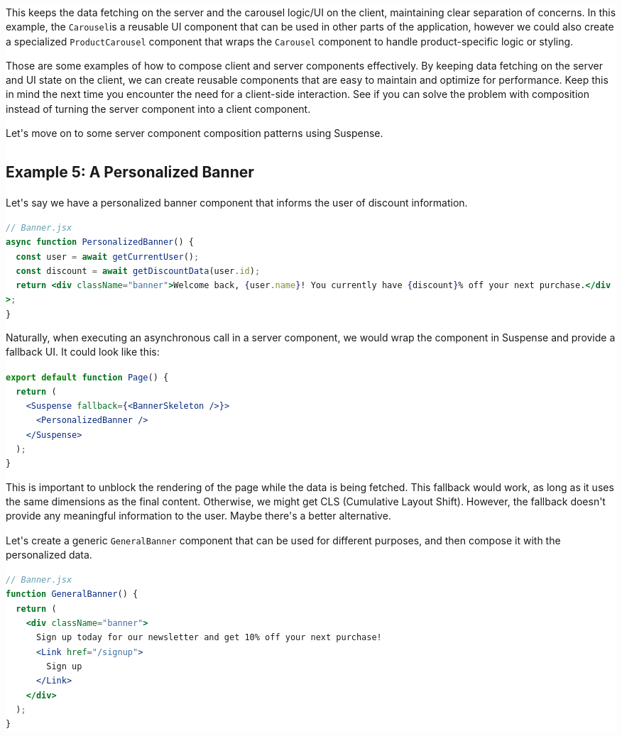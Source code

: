 This keeps the data fetching on the server and the carousel logic/UI on the client, maintaining clear separation of concerns. In this example, the `Carousel`is a reusable UI component that can be used in other parts of the application, however we could also create a specialized `ProductCarousel` component that wraps the `Carousel` component to handle product-specific logic or styling.

Those are some examples of how to compose client and server components effectively. By keeping data fetching on the server and UI state on the client, we can create reusable components that are easy to maintain and optimize for performance. Keep this in mind the next time you encounter the need for a client-side interaction. See if you can solve the problem with composition instead of turning the server component into a client component.

Let's move on to some server component composition patterns using Suspense.

## Example 5: A Personalized Banner

Let's say we have a personalized banner component that informs the user of discount information.

```jsx
// Banner.jsx
async function PersonalizedBanner() {
  const user = await getCurrentUser();
  const discount = await getDiscountData(user.id);
  return <div className="banner">Welcome back, {user.name}! You currently have {discount}% off your next purchase.</div>;
}
```

Naturally, when executing an asynchronous call in a server component, we would wrap the component in Suspense and provide a fallback UI. It could look like this:

```jsx
export default function Page() {
  return (
    <Suspense fallback={<BannerSkeleton />}>
      <PersonalizedBanner />
    </Suspense>
  );
}
```

This is important to unblock the rendering of the page while the data is being fetched. This fallback would work, as long as it uses the same dimensions as the final content. Otherwise, we might get CLS (Cumulative Layout Shift). However, the fallback doesn't provide any meaningful information to the user. Maybe there's a better alternative.

Let's create a generic `GeneralBanner` component that can be used for different purposes, and then compose it with the personalized data.

```jsx
// Banner.jsx
function GeneralBanner() {
  return (
    <div className="banner">
      Sign up today for our newsletter and get 10% off your next purchase!
      <Link href="/signup">
        Sign up
      </Link>
    </div>
  );
}
```
